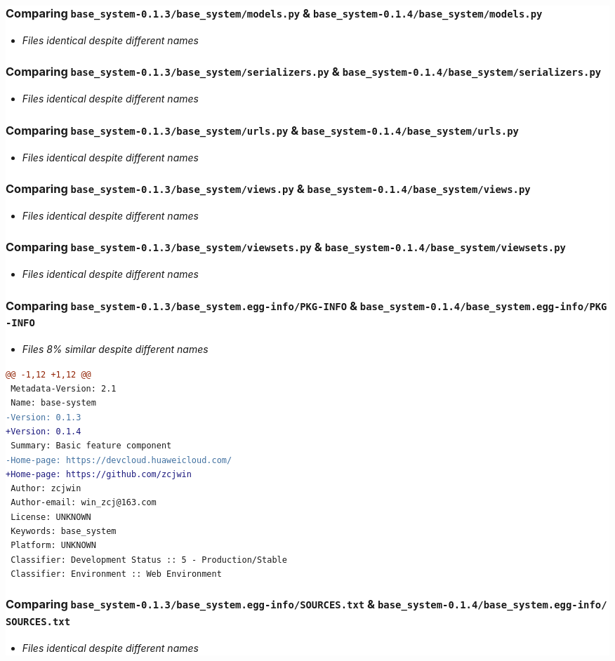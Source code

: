 ### Comparing `base_system-0.1.3/base_system/models.py` & `base_system-0.1.4/base_system/models.py`

 * *Files identical despite different names*

### Comparing `base_system-0.1.3/base_system/serializers.py` & `base_system-0.1.4/base_system/serializers.py`

 * *Files identical despite different names*

### Comparing `base_system-0.1.3/base_system/urls.py` & `base_system-0.1.4/base_system/urls.py`

 * *Files identical despite different names*

### Comparing `base_system-0.1.3/base_system/views.py` & `base_system-0.1.4/base_system/views.py`

 * *Files identical despite different names*

### Comparing `base_system-0.1.3/base_system/viewsets.py` & `base_system-0.1.4/base_system/viewsets.py`

 * *Files identical despite different names*

### Comparing `base_system-0.1.3/base_system.egg-info/PKG-INFO` & `base_system-0.1.4/base_system.egg-info/PKG-INFO`

 * *Files 8% similar despite different names*

```diff
@@ -1,12 +1,12 @@
 Metadata-Version: 2.1
 Name: base-system
-Version: 0.1.3
+Version: 0.1.4
 Summary: Basic feature component
-Home-page: https://devcloud.huaweicloud.com/
+Home-page: https://github.com/zcjwin
 Author: zcjwin
 Author-email: win_zcj@163.com
 License: UNKNOWN
 Keywords: base_system
 Platform: UNKNOWN
 Classifier: Development Status :: 5 - Production/Stable
 Classifier: Environment :: Web Environment
```

### Comparing `base_system-0.1.3/base_system.egg-info/SOURCES.txt` & `base_system-0.1.4/base_system.egg-info/SOURCES.txt`

 * *Files identical despite different names*
